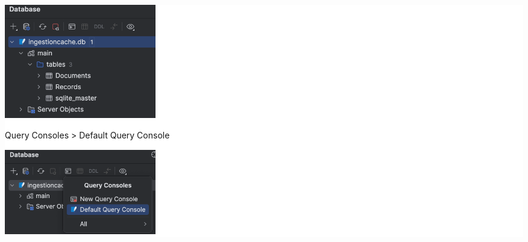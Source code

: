   <img alt="image" src="screenshots/connected-to-sqlite-db.png" width="250">
</p>

Query Consoles > Default Query Console

<img alt="image" src="screenshots/default-query-console.png" width="250">
